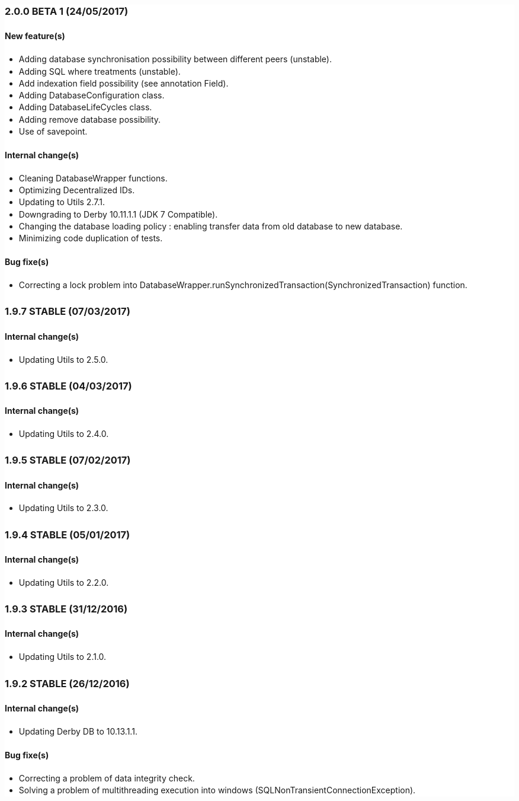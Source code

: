 
### 2.0.0 BETA 1 (24/05/2017)
#### New feature(s)
* Adding database synchronisation possibility between different peers (unstable).
* Adding SQL where treatments (unstable).
* Add indexation field possibility (see annotation Field).
* Adding DatabaseConfiguration class.
* Adding DatabaseLifeCycles class.
* Adding remove database possibility.
* Use of savepoint.
#### Internal change(s)
* Cleaning DatabaseWrapper functions.
* Optimizing Decentralized IDs.
* Updating to Utils 2.7.1.
* Downgrading to Derby 10.11.1.1 (JDK 7 Compatible).
* Changing the database loading policy : enabling transfer data from old database to new database.
* Minimizing code duplication of tests.
#### Bug fixe(s)
* Correcting a lock problem into DatabaseWrapper.runSynchronizedTransaction(SynchronizedTransaction) function.


### 1.9.7 STABLE (07/03/2017)
#### Internal change(s)
* Updating Utils to 2.5.0.


### 1.9.6 STABLE (04/03/2017)
#### Internal change(s)
* Updating Utils to 2.4.0.


### 1.9.5 STABLE (07/02/2017)
#### Internal change(s)
* Updating Utils to 2.3.0.


### 1.9.4 STABLE (05/01/2017)
#### Internal change(s)
* Updating Utils to 2.2.0.


### 1.9.3 STABLE (31/12/2016)
#### Internal change(s)
* Updating Utils to 2.1.0.


### 1.9.2 STABLE (26/12/2016)
#### Internal change(s)
* Updating Derby DB to 10.13.1.1.
#### Bug fixe(s)
* Correcting a problem of data integrity check.
* Solving a problem of multithreading execution into windows (SQLNonTransientConnectionException).
